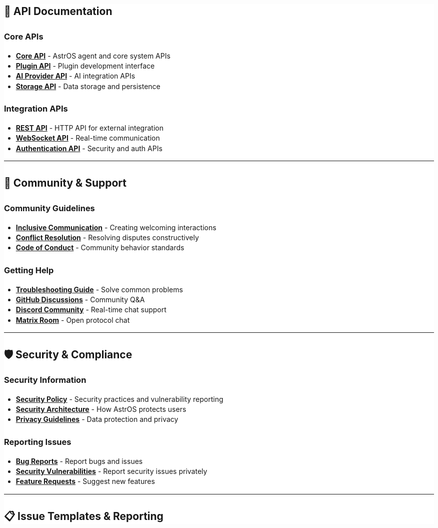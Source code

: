 
## 🔧 API Documentation

### Core APIs
- **[Core API](api/core.md)** - AstrOS agent and core system APIs
- **[Plugin API](api/README.md#-plugin-api)** - Plugin development interface
- **[AI Provider API](api/README.md#-ai-provider-api)** - AI integration APIs
- **[Storage API](api/README.md#-storage-api)** - Data storage and persistence

### Integration APIs
- **[REST API](api/README.md#-rest-api)** - HTTP API for external integration
- **[WebSocket API](api/README.md#-websocket-api)** - Real-time communication
- **[Authentication API](api/README.md#-authentication--security)** - Security and auth APIs

---

## 🤝 Community & Support

### Community Guidelines
- **[Inclusive Communication](community/inclusive-communication.md)** - Creating welcoming interactions
- **[Conflict Resolution](community/conflict-resolution.md)** - Resolving disputes constructively
- **[Code of Conduct](../CODE_OF_CONDUCT.md)** - Community behavior standards

### Getting Help
- **[Troubleshooting Guide](troubleshooting.md)** - Solve common problems
- **[GitHub Discussions](https://github.com/orgs/AstrOS-Project/discussions)** - Community Q&A
- **[Discord Community](https://discord.gg/astros)** - Real-time chat support
- **[Matrix Room](https://matrix.to/#/#astros:matrix.org)** - Open protocol chat

---

## 🛡️ Security & Compliance

### Security Information
- **[Security Policy](../SECURITY.md)** - Security practices and vulnerability reporting
- **[Security Architecture](architecture.md#-security-model)** - How AstrOS protects users
- **[Privacy Guidelines](../SECURITY.md#data-protection)** - Data protection and privacy

### Reporting Issues
- **[Bug Reports](.github/ISSUE_TEMPLATE/bug_report.md)** - Report bugs and issues
- **[Security Vulnerabilities](../SECURITY.md#-reporting-security-vulnerabilities)** - Report security issues privately
- **[Feature Requests](.github/ISSUE_TEMPLATE/feature_request.md)** - Suggest new features

---

## 📋 Issue Templates & Reporting
